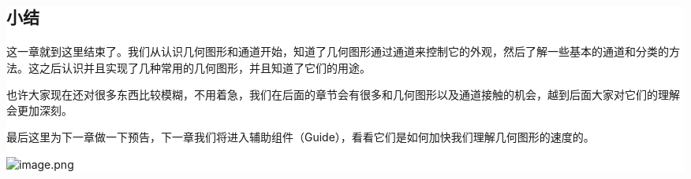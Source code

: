 ## 小结

这一章就到这里结束了。我们从认识几何图形和通道开始，知道了几何图形通过通道来控制它的外观，然后了解一些基本的通道和分类的方法。这之后认识并且实现了几种常用的几何图形，并且知道了它们的用途。

也许大家现在还对很多东西比较模糊，不用着急，我们在后面的章节会有很多和几何图形以及通道接触的机会，越到后面大家对它们的理解会更加深刻。

最后这里为下一章做一下预告，下一章我们将进入辅助组件（Guide），看看它们是如何加快我们理解几何图形的速度的。

![image.png](https://p9-juejin.byteimg.com/tos-cn-i-k3u1fbpfcp/82543b7a6f47417b85b7ce9de2b93118~tplv-k3u1fbpfcp-watermark.image?)
    